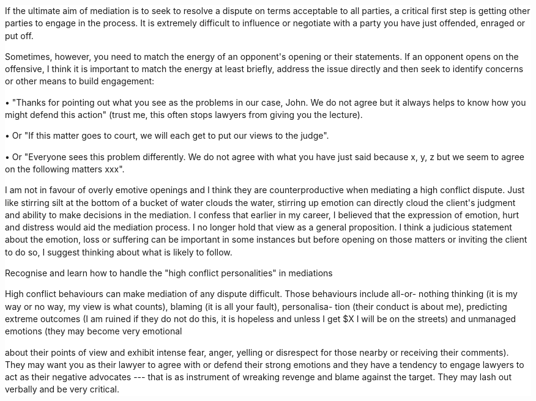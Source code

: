 If the ultimate aim of mediation is to seek to resolve
a dispute on terms acceptable to all parties, a critical first
step is getting other parties to engage in the process. It is
extremely difficult to influence or negotiate with a party
you have just offended, enraged or put off.

Sometimes, however, you need to match the energy
of an opponent's opening or their statements. If an
opponent opens on the offensive, I think it is important
to match the energy at least briefly, address the issue
directly and then seek to identify concerns or other
means to build engagement:

• "Thanks for pointing out what you see as the
problems in our case, John. We do not agree but it
always helps to know how you might defend this
action" (trust me, this often stops lawyers from
giving you the lecture).

• Or "If this matter goes to court, we will each get
to put our views to the judge".

• Or "Everyone sees this problem differently. We do
not agree with what you have just said because x,
y, z but we seem to agree on the following matters
xxx".

I am not in favour of overly emotive openings and I
think they are counterproductive when mediating a high
conflict dispute. Just like stirring silt at the bottom of a
bucket of water clouds the water, stirring up emotion can
directly cloud the client's judgment and ability to make
decisions in the mediation. I confess that earlier in my
career, I believed that the expression of emotion, hurt
and distress would aid the mediation process. I no longer
hold that view as a general proposition. I think a
judicious statement about the emotion, loss or suffering
can be important in some instances but before opening
on those matters or inviting the client to do so, I suggest
thinking about what is likely to follow.

Recognise and learn how to handle the
"high conflict personalities" in mediations

High conflict behaviours can make mediation of any
dispute difficult. Those behaviours include all-or-
nothing thinking (it is my way or no way, my view is
what counts), blaming (it is all your fault), personalisa-
tion (their conduct is about me), predicting extreme
outcomes (I am ruined if they do not do this, it is
hopeless and unless I get $X I will be on the streets) and
unmanaged emotions (they may become very emotional

about their points of view and exhibit intense fear, anger,
yelling or disrespect for those nearby or receiving their
comments). They may want you as their lawyer to agree
with or defend their strong emotions and they have a
tendency to engage lawyers to act as their negative
advocates --- that is as instrument of wreaking revenge
and blame against the target. They may lash out verbally
and be very critical.
